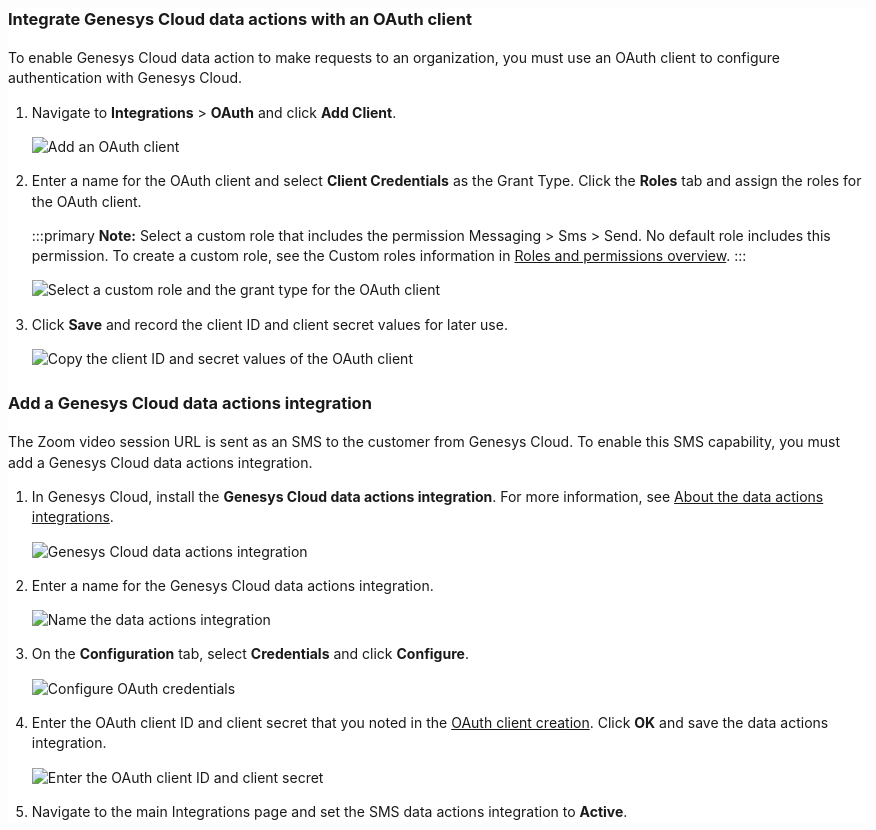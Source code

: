 
### Integrate Genesys Cloud data actions with an OAuth client

To enable Genesys Cloud data action to make requests to an organization, you must use an OAuth client to configure authentication with Genesys Cloud.

1. Navigate to **Integrations** > **OAuth** and click **Add Client**.

   ![Add an OAuth client](images/2AAddOAuthClient.png "Add an OAuth client")

2. Enter a name for the OAuth client and select **Client Credentials** as the Grant Type. Click the **Roles** tab and assign the roles for the OAuth client.

   :::primary
   **Note:** Select a custom role that includes the permission Messaging > Sms > Send. No default role includes this permission. To create a custom role, see the Custom roles information in [Roles and permissions overview](https://help.mypurecloud.com/?p=24360 "Opens the Roles and permissions overview article in the Genesys Cloud Resource Center").
   :::

   ![Select a custom role and the grant type for the OAuth client](images/2BOAuthClientSetup.png "Select a custom role and the grant type for the OAuth client")

3. Click **Save** and record the client ID and client secret values for later use.

   ![Copy the client ID and secret values of the OAuth client](images/2COAuthClientCredentials.png "Copy the client ID and secret values of the OAuth client")

### Add a Genesys Cloud data actions integration

The Zoom video session URL is sent as an SMS to the customer from Genesys Cloud. To enable this SMS capability, you must add a Genesys Cloud data actions integration.

1. In Genesys Cloud, install the **Genesys Cloud data actions integration**. For more information, see [About the data actions integrations](https://help.mypurecloud.com/?p=209478 "Opens the About the data actions integrations article in the Genesys Cloud Resource Center").

   ![Genesys Cloud data actions integration](images/3AGenesysCloudDataActionInstall.png "Genesys Cloud data actions integration")

2. Enter a name for the Genesys Cloud data actions integration.

   ![Name the data actions integration](images/3BRenameDataAction.png "Name the data actions integration")

3. On the **Configuration** tab, select **Credentials** and click **Configure**.

   ![Configure OAuth credentials](images/3CAddOAuthCredentials.png "Configure OAuth credentials")

4. Enter the OAuth client ID and client secret that you noted in the [OAuth client creation](#create-an-oauth-client-for-use-with-the-genesys-cloud-data-actions-integration "Goes to the Create an OAuth client for use with the Genesys Cloud data actions integration section"). Click **OK** and save the data actions integration.


   ![Enter the OAuth client ID and client secret](images/3DOAuthClientIDandSecret.png "Enter the OAuth client ID and client secret")

5. Navigate to the main Integrations page and set the SMS data actions integration to **Active**.
